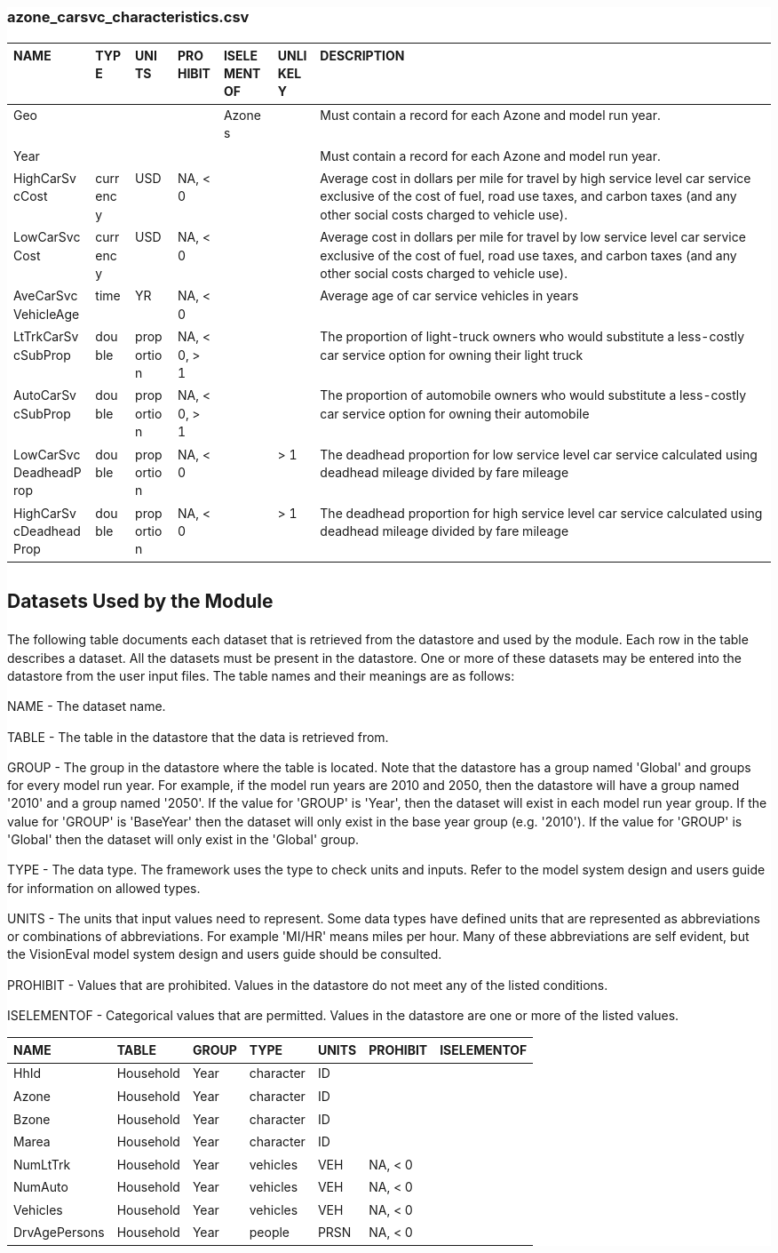 ### azone_carsvc_characteristics.csv
|NAME                   |TYPE     |UNITS      |PROHIBIT     |ISELEMENTOF |UNLIKELY |DESCRIPTION                                                                                                                                                                                        |
|:----------------------|:--------|:----------|:------------|:-----------|:--------|:--------------------------------------------------------------------------------------------------------------------------------------------------------------------------------------------------|
|Geo                    |         |           |             |Azones      |         |Must contain a record for each Azone and model run year.                                                                                                                                           |
|Year                   |         |           |             |            |         |Must contain a record for each Azone and model run year.                                                                                                                                           |
|HighCarSvcCost         |currency |USD        |NA, < 0      |            |         |Average cost in dollars per mile for travel by high service level car service exclusive of the cost of fuel, road use taxes, and carbon taxes (and any other social costs charged to vehicle use). |
|LowCarSvcCost          |currency |USD        |NA, < 0      |            |         |Average cost in dollars per mile for travel by low service level car service exclusive of the cost of fuel, road use taxes, and carbon taxes (and any other social costs charged to vehicle use).  |
|AveCarSvcVehicleAge    |time     |YR         |NA, < 0      |            |         |Average age of car service vehicles in years                                                                                                                                                       |
|LtTrkCarSvcSubProp     |double   |proportion |NA, < 0, > 1 |            |         |The proportion of light-truck owners who would substitute a less-costly car service option for owning their light truck                                                                            |
|AutoCarSvcSubProp      |double   |proportion |NA, < 0, > 1 |            |         |The proportion of automobile owners who would substitute a less-costly car service option for owning their automobile                                                                              |
|LowCarSvcDeadheadProp  |double   |proportion |NA, < 0      |            |> 1      |The deadhead proportion for low service level car service calculated using deadhead mileage divided by fare mileage                                                                                |
|HighCarSvcDeadheadProp |double   |proportion |NA, < 0      |            |> 1      |The deadhead proportion for high service level car service calculated using deadhead mileage divided by fare mileage                                                                               |

## Datasets Used by the Module
The following table documents each dataset that is retrieved from the datastore and used by the module. Each row in the table describes a dataset. All the datasets must be present in the datastore. One or more of these datasets may be entered into the datastore from the user input files. The table names and their meanings are as follows:

NAME - The dataset name.

TABLE - The table in the datastore that the data is retrieved from.

GROUP - The group in the datastore where the table is located. Note that the datastore has a group named 'Global' and groups for every model run year. For example, if the model run years are 2010 and 2050, then the datastore will have a group named '2010' and a group named '2050'. If the value for 'GROUP' is 'Year', then the dataset will exist in each model run year group. If the value for 'GROUP' is 'BaseYear' then the dataset will only exist in the base year group (e.g. '2010'). If the value for 'GROUP' is 'Global' then the dataset will only exist in the 'Global' group.

TYPE - The data type. The framework uses the type to check units and inputs. Refer to the model system design and users guide for information on allowed types.

UNITS - The units that input values need to represent. Some data types have defined units that are represented as abbreviations or combinations of abbreviations. For example 'MI/HR' means miles per hour. Many of these abbreviations are self evident, but the VisionEval model system design and users guide should be consulted.

PROHIBIT - Values that are prohibited. Values in the datastore do not meet any of the listed conditions.

ISELEMENTOF - Categorical values that are permitted. Values in the datastore are one or more of the listed values.

|NAME          |TABLE     |GROUP |TYPE      |UNITS    |PROHIBIT |ISELEMENTOF |
|:-------------|:---------|:-----|:---------|:--------|:--------|:-----------|
|HhId          |Household |Year  |character |ID       |         |            |
|Azone         |Household |Year  |character |ID       |         |            |
|Bzone         |Household |Year  |character |ID       |         |            |
|Marea         |Household |Year  |character |ID       |         |            |
|NumLtTrk      |Household |Year  |vehicles  |VEH      |NA, < 0  |            |
|NumAuto       |Household |Year  |vehicles  |VEH      |NA, < 0  |            |
|Vehicles      |Household |Year  |vehicles  |VEH      |NA, < 0  |            |
|DrvAgePersons |Household |Year  |people    |PRSN     |NA, < 0  |            |